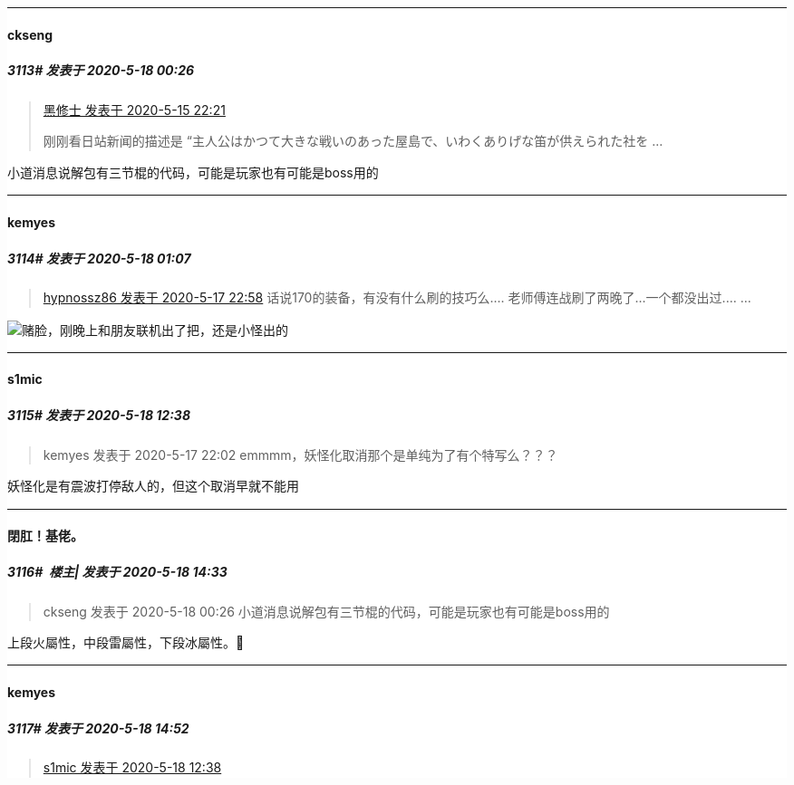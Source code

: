
*****

####  ckseng  
##### 3113#       发表于 2020-5-18 00:26


<blockquote><a href="httphttps://bbs.saraba1st.com/2b/forum.php?mod=redirect&amp;goto=findpost&amp;pid=47434210&amp;ptid=1916462" target="_blank">黑修士 发表于 2020-5-15 22:21</a>

刚刚看日站新闻的描述是 “主人公はかつて大きな戦いのあった屋島で、いわくありげな笛が供えられた社を ...</blockquote>
小道消息说解包有三节棍的代码，可能是玩家也有可能是boss用的


*****

####  kemyes  
##### 3114#       发表于 2020-5-18 01:07


<blockquote><a href="httphttps://bbs.saraba1st.com/2b/forum.php?mod=redirect&amp;goto=findpost&amp;pid=47457254&amp;ptid=1916462" target="_blank">hypnossz86 发表于 2020-5-17 22:58</a>
话说170的装备，有没有什么刷的技巧么....
老师傅连战刷了两晚了...一个都没出过.... ...</blockquote>
<img src="https://static.saraba1st.com/image/smiley/face2017/044.png" referrerpolicy="no-referrer">赌脸，刚晚上和朋友联机出了把，还是小怪出的


*****

####  s1mic  
##### 3115#       发表于 2020-5-18 12:38


<blockquote>kemyes 发表于 2020-5-17 22:02
emmmm，妖怪化取消那个是单纯为了有个特写么？？？</blockquote>
妖怪化是有震波打停敌人的，但这个取消早就不能用


*****

####  閉肛！基佬。  
##### 3116#         楼主| 发表于 2020-5-18 14:33


<blockquote>ckseng 发表于 2020-5-18 00:26
小道消息说解包有三节棍的代码，可能是玩家也有可能是boss用的</blockquote>
上段火屬性，中段雷屬性，下段冰屬性。🌚


*****

####  kemyes  
##### 3117#       发表于 2020-5-18 14:52


<blockquote><a href="httphttps://bbs.saraba1st.com/2b/forum.php?mod=redirect&amp;goto=findpost&amp;pid=47462459&amp;ptid=1916462" target="_blank">s1mic 发表于 2020-5-18 12:38</a>
